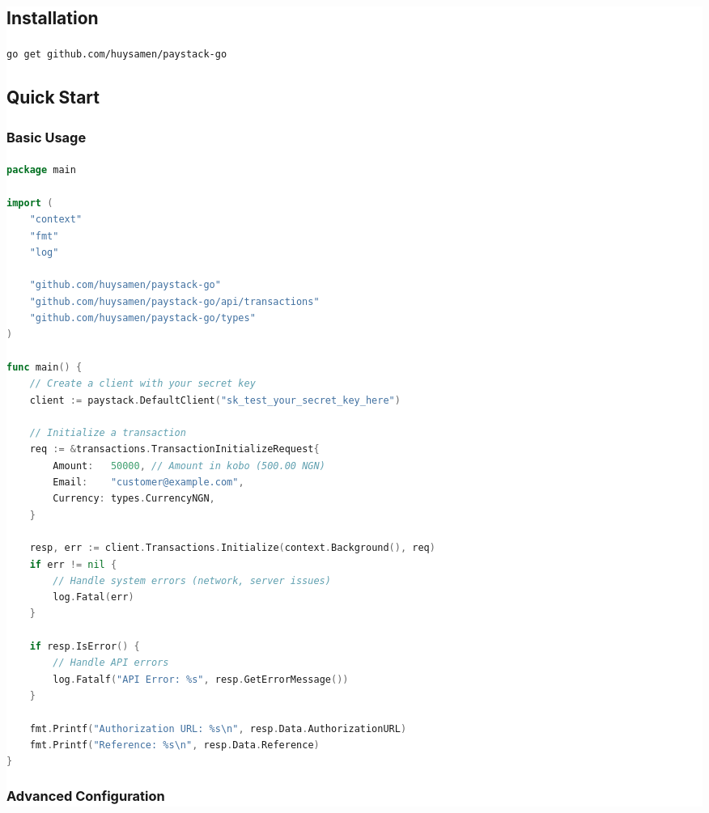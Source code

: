## Installation

```bash
go get github.com/huysamen/paystack-go
```

## Quick Start

### Basic Usage

```go
package main

import (
    "context"
    "fmt"
    "log"

    "github.com/huysamen/paystack-go"
    "github.com/huysamen/paystack-go/api/transactions"
    "github.com/huysamen/paystack-go/types"
)

func main() {
    // Create a client with your secret key
    client := paystack.DefaultClient("sk_test_your_secret_key_here")

    // Initialize a transaction
    req := &transactions.TransactionInitializeRequest{
        Amount:   50000, // Amount in kobo (500.00 NGN)
        Email:    "customer@example.com",
        Currency: types.CurrencyNGN,
    }

    resp, err := client.Transactions.Initialize(context.Background(), req)
    if err != nil {
        // Handle system errors (network, server issues)
        log.Fatal(err)
    }

    if resp.IsError() {
        // Handle API errors
        log.Fatalf("API Error: %s", resp.GetErrorMessage())
    }

    fmt.Printf("Authorization URL: %s\n", resp.Data.AuthorizationURL)
    fmt.Printf("Reference: %s\n", resp.Data.Reference)
}
```

### Advanced Configuration
